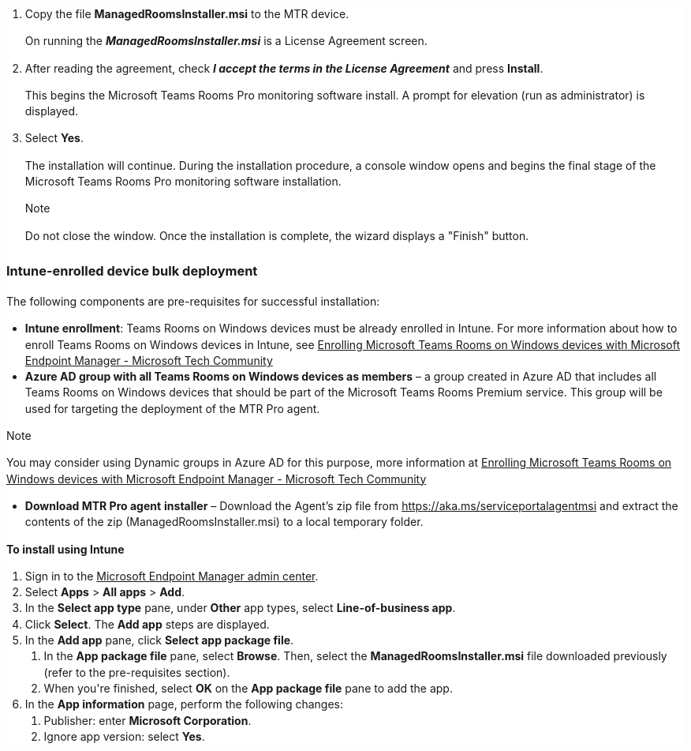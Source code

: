 1. Copy the file **ManagedRoomsInstaller.msi** to the MTR device.

   On running the ***ManagedRoomsInstaller.msi*** is a License Agreement screen.

1. After reading the agreement, check ***I accept the terms in the License Agreement*** and press **Install**.

    This begins the Microsoft Teams Rooms Pro monitoring software install. A prompt for elevation (run as administrator) is displayed.

1. Select **Yes**.

    The installation will continue. During the installation procedure, a console window opens and begins the final stage of the Microsoft Teams Rooms Pro monitoring software installation.

    > [!NOTE]
    > Do not close the window. Once the installation is complete, the wizard displays a "Finish" button.

### Intune-enrolled device bulk deployment

The following components are pre-requisites for successful installation: 

- **Intune enrollment**: Teams Rooms on Windows devices must be already enrolled in Intune.
  For more information about how to enroll Teams Rooms on Windows devices in Intune, see [Enrolling Microsoft Teams Rooms on Windows devices with Microsoft Endpoint Manager - Microsoft Tech Community](https://techcommunity.microsoft.com/t5/intune-customer-success/enrolling-microsoft-teams-rooms-on-windows-devices-with/ba-p/3246986)
- **Azure AD group with all Teams Rooms on Windows devices as members** – a group created in Azure AD that includes all Teams Rooms on Windows devices that should be part of the Microsoft Teams Rooms Premium service. This group will be used for targeting the deployment of the MTR Pro agent.
  
> [!NOTE]
> You may consider using Dynamic groups in Azure AD for this purpose, more information at [Enrolling Microsoft Teams Rooms on Windows devices with Microsoft Endpoint Manager - Microsoft Tech Community](https://techcommunity.microsoft.com/t5/intune-customer-success/enrolling-microsoft-teams-rooms-on-windows-devices-with/ba-p/3246986)
- **Download MTR Pro agent** **installer** – Download the Agent’s zip file from <https://aka.ms/serviceportalagentmsi> and extract the contents of the zip (ManagedRoomsInstaller.msi) to a local temporary folder.

**To install using Intune**

1. Sign in to the [Microsoft Endpoint Manager admin center](https://go.microsoft.com/fwlink/?linkid=2109431).
1. Select **Apps** > **All apps** > **Add**.
1. In the **Select app type** pane, under **Other** app types, select **Line-of-business app**.
1. Click **Select**. The **Add app** steps are displayed. 
1. In the **Add app** pane, click **Select app package file**.
   1. In the **App package file** pane, select  **Browse**. Then, select the **ManagedRoomsInstaller.msi** file downloaded previously (refer to the pre-requisites section).
   1. When you're finished, select **OK** on the **App package file** pane to add the app.
1. In the **App information** page, perform the following changes:
   1. Publisher: enter **Microsoft Corporation**.
   1. Ignore app version: select **Yes**.
